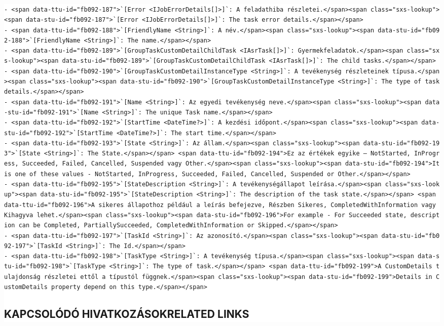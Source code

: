     - <span data-ttu-id="fb092-187">`[Error <IJobErrorDetails[]>]`: A feladathiba részletei.</span><span class="sxs-lookup"><span data-stu-id="fb092-187">`[Error <IJobErrorDetails[]>]`: The task error details.</span></span>
    - <span data-ttu-id="fb092-188">`[FriendlyName <String>]`: A név.</span><span class="sxs-lookup"><span data-stu-id="fb092-188">`[FriendlyName <String>]`: The name.</span></span>
    - <span data-ttu-id="fb092-189">`[GroupTaskCustomDetailChildTask <IAsrTask[]>]`: Gyermekfeladatok.</span><span class="sxs-lookup"><span data-stu-id="fb092-189">`[GroupTaskCustomDetailChildTask <IAsrTask[]>]`: The child tasks.</span></span>
    - <span data-ttu-id="fb092-190">`[GroupTaskCustomDetailInstanceType <String>]`: A tevékenység részleteinek típusa.</span><span class="sxs-lookup"><span data-stu-id="fb092-190">`[GroupTaskCustomDetailInstanceType <String>]`: The type of task details.</span></span>
    - <span data-ttu-id="fb092-191">`[Name <String>]`: Az egyedi tevékenység neve.</span><span class="sxs-lookup"><span data-stu-id="fb092-191">`[Name <String>]`: The unique Task name.</span></span>
    - <span data-ttu-id="fb092-192">`[StartTime <DateTime?>]`: A kezdési időpont.</span><span class="sxs-lookup"><span data-stu-id="fb092-192">`[StartTime <DateTime?>]`: The start time.</span></span>
    - <span data-ttu-id="fb092-193">`[State <String>]`: Az állam.</span><span class="sxs-lookup"><span data-stu-id="fb092-193">`[State <String>]`: The State.</span></span> <span data-ttu-id="fb092-194">Ez az értékek egyike – NotStarted, InProgress, Succeeded, Failed, Cancelled, Suspended vagy Other.</span><span class="sxs-lookup"><span data-stu-id="fb092-194">It is one of these values - NotStarted, InProgress, Succeeded, Failed, Cancelled, Suspended or Other.</span></span>
    - <span data-ttu-id="fb092-195">`[StateDescription <String>]`: A tevékenységállapot leírása.</span><span class="sxs-lookup"><span data-stu-id="fb092-195">`[StateDescription <String>]`: The description of the task state.</span></span> <span data-ttu-id="fb092-196">A sikeres állapothoz például a leírás befejezve, Részben Sikeres, CompletedWithInformation vagy Kihagyva lehet.</span><span class="sxs-lookup"><span data-stu-id="fb092-196">For example - For Succeeded state, description can be Completed, PartiallySucceeded, CompletedWithInformation or Skipped.</span></span>
    - <span data-ttu-id="fb092-197">`[TaskId <String>]`: Az azonosító.</span><span class="sxs-lookup"><span data-stu-id="fb092-197">`[TaskId <String>]`: The Id.</span></span>
    - <span data-ttu-id="fb092-198">`[TaskType <String>]`: A tevékenység típusa.</span><span class="sxs-lookup"><span data-stu-id="fb092-198">`[TaskType <String>]`: The type of task.</span></span> <span data-ttu-id="fb092-199">A CustomDetails tulajdonság részletei ettől a típustól függnek.</span><span class="sxs-lookup"><span data-stu-id="fb092-199">Details in CustomDetails property depend on this type.</span></span>

## <span data-ttu-id="fb092-200">KAPCSOLÓDÓ HIVATKOZÁSOK</span><span class="sxs-lookup"><span data-stu-id="fb092-200">RELATED LINKS</span></span>

